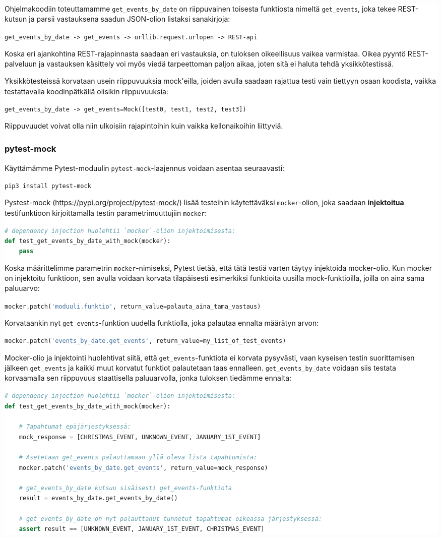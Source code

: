 Ohjelmakoodiin toteuttamamme `get_events_by_date` on riippuvainen toisesta funktiosta nimeltä `get_events`, joka tekee REST-kutsun ja parsii vastauksena saadun JSON-olion listaksi sanakirjoja:

```
get_events_by_date -> get_events -> urllib.request.urlopen -> REST-api
```

Koska eri ajankohtina REST-rajapinnasta saadaan eri vastauksia, on tuloksen oikeellisuus vaikea varmistaa. Oikea pyyntö REST-palveluun ja vastauksen käsittely voi myös viedä tarpeettoman paljon aikaa, joten sitä ei haluta tehdä yksikkötestissä.

Yksikkötesteissä korvataan usein riippuvuuksia mock'eilla, joiden avulla saadaan rajattua testi vain tiettyyn osaan koodista, vaikka testattavalla koodinpätkällä olisikin riippuvuuksia:

```
get_events_by_date -> get_events=Mock([test0, test1, test2, test3])
```

Riippuvuudet voivat olla niin ulkoisiin rajapintoihin kuin vaikka kellonaikoihin liittyviä.

### pytest-mock

Käyttämämme Pytest-moduulin `pytest-mock`-laajennus voidaan asentaa seuraavasti:

`pip3 install pytest-mock`

Pystest-mock (https://pypi.org/project/pytest-mock/) lisää testeihin käytettäväksi `mocker`-olion, joka saadaan **injektoitua** testifunktioon kirjoittamalla testin parametrimuuttujiin `mocker`:

```python
# dependency injection huolehtii `mocker`-olion injektoimisesta:
def test_get_events_by_date_with_mock(mocker):
    pass
```

Koska määrittelimme parametrin `mocker`-nimiseksi, Pytest tietää, että tätä testiä varten täytyy injektoida mocker-olio. Kun mocker on injektoitu funktioon, sen avulla voidaan korvata tilapäisesti esimerkiksi funktioita uusilla mock-funktioilla, joilla on aina sama paluuarvo:

```python
mocker.patch('moduuli.funktio', return_value=palauta_aina_tama_vastaus)
```

Korvataankin nyt `get_events`-funktion uudella funktiolla, joka palautaa ennalta määrätyn arvon:

```python
mocker.patch('events_by_date.get_events', return_value=my_list_of_test_events)
```

Mocker-olio ja injektointi huolehtivat siitä, että `get_events`-funktiota ei korvata pysyvästi, vaan kyseisen testin suorittamisen jälkeen `get_events` ja kaikki muut korvatut funktiot palautetaan taas ennalleen. `get_events_by_date` voidaan siis testata korvaamalla sen riippuvuus staattisella paluuarvolla, jonka tuloksen tiedämme ennalta:

```python
# dependency injection huolehtii `mocker`-olion injektoimisesta:
def test_get_events_by_date_with_mock(mocker):

    # Tapahtumat epäjärjestyksessä:
    mock_response = [CHRISTMAS_EVENT, UNKNOWN_EVENT, JANUARY_1ST_EVENT]

    # Asetetaan get_events palauttamaan yllä oleva lista tapahtumista:
    mocker.patch('events_by_date.get_events', return_value=mock_response)

    # get_events_by_date kutsuu sisäisesti get_events-funktiota
    result = events_by_date.get_events_by_date()

    # get_events_by_date on nyt palauttanut tunnetut tapahtumat oikeassa järjestyksessä:
    assert result == [UNKNOWN_EVENT, JANUARY_1ST_EVENT, CHRISTMAS_EVENT]
```
